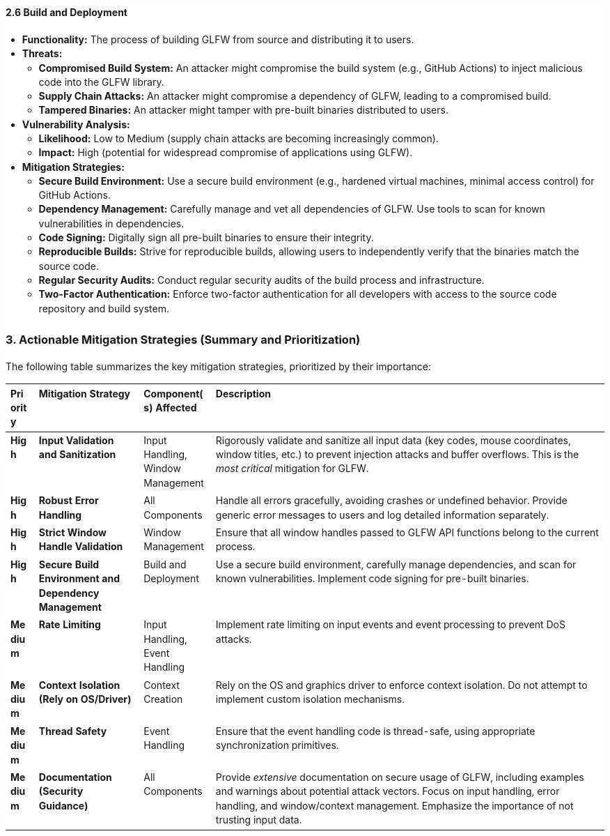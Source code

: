 #### 2.6 Build and Deployment

*   **Functionality:** The process of building GLFW from source and distributing it to users.
*   **Threats:**
    *   **Compromised Build System:** An attacker might compromise the build system (e.g., GitHub Actions) to inject malicious code into the GLFW library.
    *   **Supply Chain Attacks:** An attacker might compromise a dependency of GLFW, leading to a compromised build.
    *   **Tampered Binaries:** An attacker might tamper with pre-built binaries distributed to users.
*   **Vulnerability Analysis:**
    *   **Likelihood:** Low to Medium (supply chain attacks are becoming increasingly common).
    *   **Impact:** High (potential for widespread compromise of applications using GLFW).
*   **Mitigation Strategies:**
    *   **Secure Build Environment:** Use a secure build environment (e.g., hardened virtual machines, minimal access control) for GitHub Actions.
    *   **Dependency Management:** Carefully manage and vet all dependencies of GLFW. Use tools to scan for known vulnerabilities in dependencies.
    *   **Code Signing:** Digitally sign all pre-built binaries to ensure their integrity.
    *   **Reproducible Builds:** Strive for reproducible builds, allowing users to independently verify that the binaries match the source code.
    *   **Regular Security Audits:** Conduct regular security audits of the build process and infrastructure.
    *   **Two-Factor Authentication:** Enforce two-factor authentication for all developers with access to the source code repository and build system.

### 3. Actionable Mitigation Strategies (Summary and Prioritization)

The following table summarizes the key mitigation strategies, prioritized by their importance:

| Priority | Mitigation Strategy                                   | Component(s) Affected          | Description                                                                                                                                                                                                                                                                                          |
| :------- | :---------------------------------------------------- | :----------------------------- | :--------------------------------------------------------------------------------------------------------------------------------------------------------------------------------------------------------------------------------------------------------------------------------------------------- |
| **High** | **Input Validation and Sanitization**                 | Input Handling, Window Management | Rigorously validate and sanitize all input data (key codes, mouse coordinates, window titles, etc.) to prevent injection attacks and buffer overflows.  This is the *most critical* mitigation for GLFW.                                                                                             |
| **High** | **Robust Error Handling**                             | All Components                 | Handle all errors gracefully, avoiding crashes or undefined behavior.  Provide generic error messages to users and log detailed information separately.                                                                                                                                                  |
| **High** | **Strict Window Handle Validation**                    | Window Management              | Ensure that all window handles passed to GLFW API functions belong to the current process.                                                                                                                                                                                                           |
| **High** | **Secure Build Environment and Dependency Management** | Build and Deployment           | Use a secure build environment, carefully manage dependencies, and scan for known vulnerabilities.  Implement code signing for pre-built binaries.                                                                                                                                                     |
| **Medium** | **Rate Limiting**                                     | Input Handling, Event Handling | Implement rate limiting on input events and event processing to prevent DoS attacks.                                                                                                                                                                                                                |
| **Medium** | **Context Isolation (Rely on OS/Driver)**            | Context Creation               | Rely on the OS and graphics driver to enforce context isolation.  Do not attempt to implement custom isolation mechanisms.                                                                                                                                                                            |
| **Medium** | **Thread Safety**                                    | Event Handling                 | Ensure that the event handling code is thread-safe, using appropriate synchronization primitives.                                                                                                                                                                                                     |
| **Medium** | **Documentation (Security Guidance)**                | All Components                 | Provide *extensive* documentation on secure usage of GLFW, including examples and warnings about potential attack vectors.  Focus on input handling, error handling, and window/context management.  Emphasize the importance of not trusting input data.                                               |